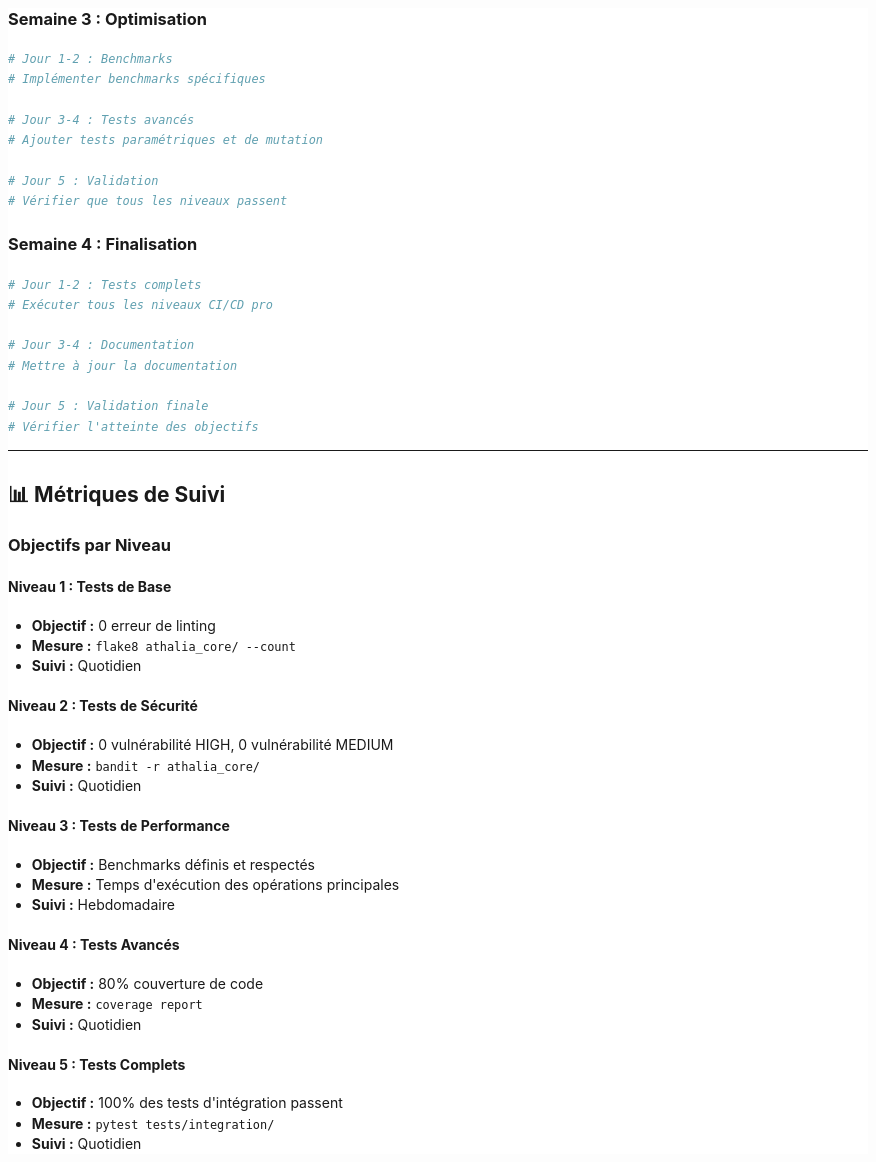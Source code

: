 ### **Semaine 3 : Optimisation**
```bash
# Jour 1-2 : Benchmarks
# Implémenter benchmarks spécifiques

# Jour 3-4 : Tests avancés
# Ajouter tests paramétriques et de mutation

# Jour 5 : Validation
# Vérifier que tous les niveaux passent
```

### **Semaine 4 : Finalisation**
```bash
# Jour 1-2 : Tests complets
# Exécuter tous les niveaux CI/CD pro

# Jour 3-4 : Documentation
# Mettre à jour la documentation

# Jour 5 : Validation finale
# Vérifier l'atteinte des objectifs
```

---

## 📊 **Métriques de Suivi**

### **Objectifs par Niveau**

#### **Niveau 1 : Tests de Base**
- **Objectif :** 0 erreur de linting
- **Mesure :** `flake8 athalia_core/ --count`
- **Suivi :** Quotidien

#### **Niveau 2 : Tests de Sécurité**
- **Objectif :** 0 vulnérabilité HIGH, 0 vulnérabilité MEDIUM
- **Mesure :** `bandit -r athalia_core/`
- **Suivi :** Quotidien

#### **Niveau 3 : Tests de Performance**
- **Objectif :** Benchmarks définis et respectés
- **Mesure :** Temps d'exécution des opérations principales
- **Suivi :** Hebdomadaire

#### **Niveau 4 : Tests Avancés**
- **Objectif :** 80% couverture de code
- **Mesure :** `coverage report`
- **Suivi :** Quotidien

#### **Niveau 5 : Tests Complets**
- **Objectif :** 100% des tests d'intégration passent
- **Mesure :** `pytest tests/integration/`
- **Suivi :** Quotidien
